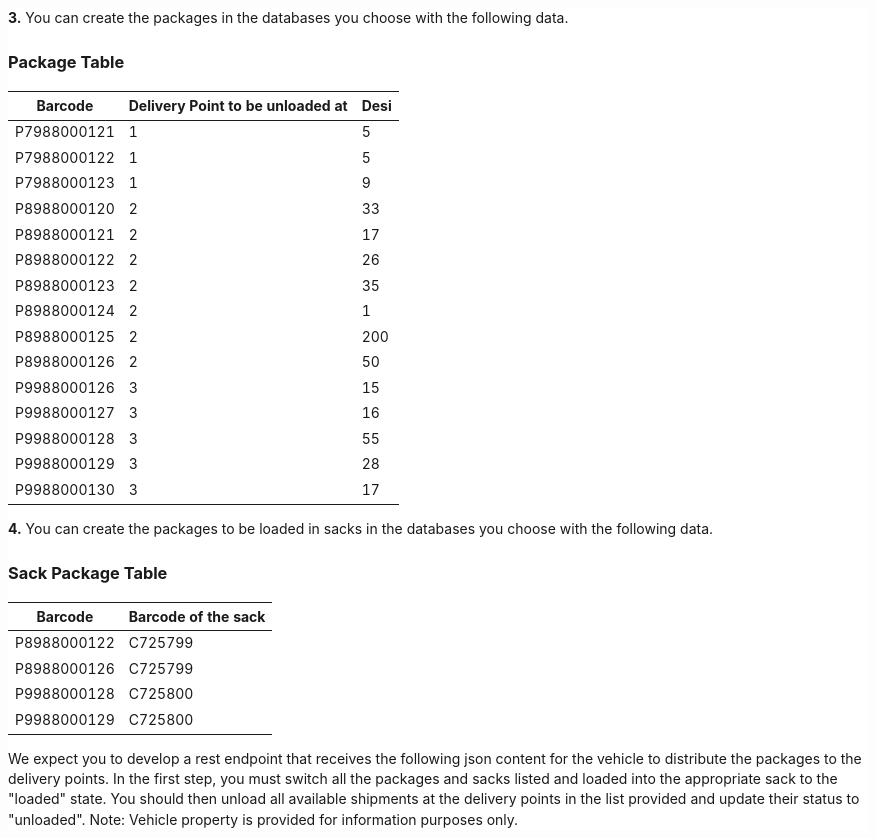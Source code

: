 **3.** You can create the packages in the databases you choose with the following data.

### Package Table

| Barcode     | Delivery Point to be unloaded at | Desi |
| ----------- | -------------------------------- | ---- |
| P7988000121 | 1                                | 5    |
| P7988000122 | 1                                | 5    |
| P7988000123 | 1                                | 9    |
| P8988000120 | 2                                | 33   |
| P8988000121 | 2                                | 17   |
| P8988000122 | 2                                | 26   |
| P8988000123 | 2                                | 35   |
| P8988000124 | 2                                | 1    |
| P8988000125 | 2                                | 200  |
| P8988000126 | 2                                | 50   |
| P9988000126 | 3                                | 15   |
| P9988000127 | 3                                | 16   |
| P9988000128 | 3                                | 55   |
| P9988000129 | 3                                | 28   |
| P9988000130 | 3                                | 17   |

**4.** You can create the packages to be loaded in sacks in the databases you choose with the following data.

### Sack Package Table

| Barcode     | Barcode of the sack |
| ----------- | ------------------- |
| P8988000122 | C725799             |
| P8988000126 | C725799             |
| P9988000128 | C725800             |
| P9988000129 | C725800             |

We expect you to develop a rest endpoint that receives the following json content for the vehicle to distribute the packages to the delivery points. In the first step, you must switch all the packages and sacks listed and loaded into the appropriate sack to the "loaded" state. You should then unload all available shipments at the delivery points in the list provided and update their status to "unloaded". Note: Vehicle property is provided for information purposes only.
